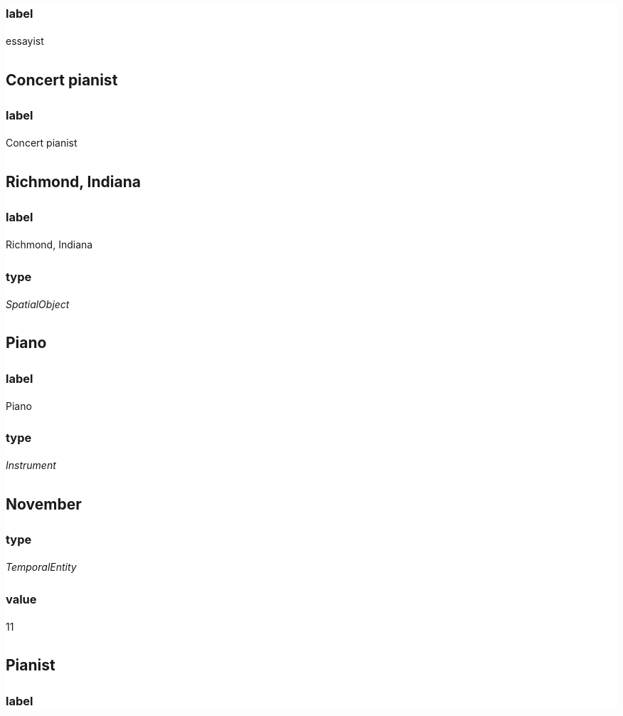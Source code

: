 ### label


essayist

## Concert pianist

### label


Concert pianist

## Richmond, Indiana

### label


Richmond, Indiana

### type


*SpatialObject*

## Piano

### label


Piano

### type


*Instrument*

## November

### type


*TemporalEntity*

### value


11

## Pianist

### label

